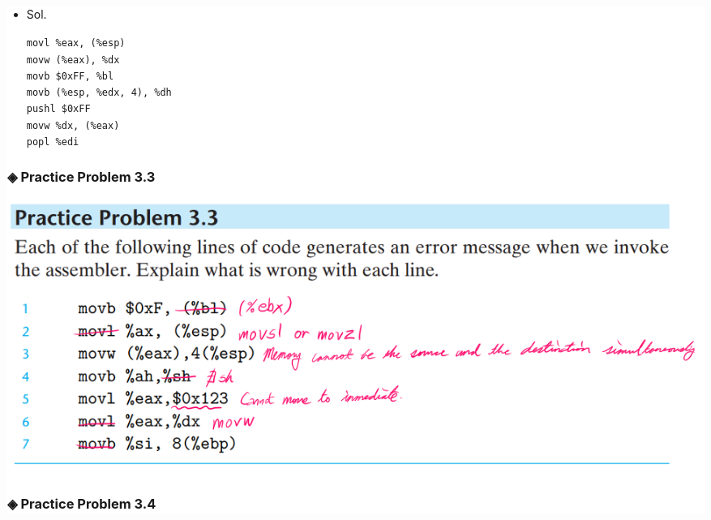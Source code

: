 * Sol.
  ```assembly
  movl %eax, (%esp)
  movw (%eax), %dx
  movb $0xFF, %bl
  movb (%esp, %edx, 4), %dh
  pushl $0xFF
  movw %dx, (%eax)
  popl %edi
  ```

### ◈ Practice Problem 3.3
![Practice Problem 3.3](https://github.com/JoonHyeok-hozy-Kim/computer_systems_study/blob/main/contents/ch_03/problems/practice/03.png)

### ◈ Practice Problem 3.4